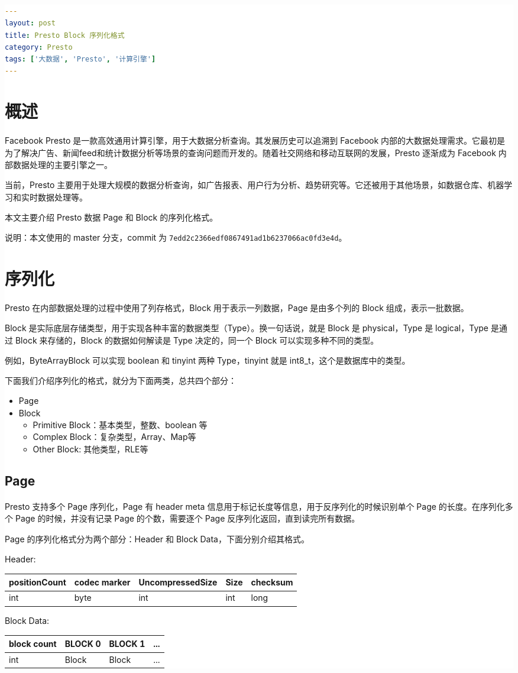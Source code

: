 ```yaml
---
layout: post
title: Presto Block 序列化格式
category: Presto
tags: ['大数据', 'Presto', '计算引擎']
---
```


# 概述

Facebook Presto 是一款高效通用计算引擎，用于大数据分析查询。其发展历史可以追溯到 Facebook 内部的大数据处理需求。它最初是为了解决广告、新闻feed和统计数据分析等场景的查询问题而开发的。随着社交网络和移动互联网的发展，Presto 逐渐成为 Facebook 内部数据处理的主要引擎之一。

当前，Presto 主要用于处理大规模的数据分析查询，如广告报表、用户行为分析、趋势研究等。它还被用于其他场景，如数据仓库、机器学习和实时数据处理等。

本文主要介绍 Presto 数据 Page 和 Block 的序列化格式。

说明：本文使用的 master 分支，commit 为 `7edd2c2366edf0867491ad1b6237066ac0fd3e4d`。

# 序列化

Presto 在内部数据处理的过程中使用了列存格式，Block 用于表示一列数据，Page 是由多个列的 Block 组成，表示一批数据。

Block 是实际底层存储类型，用于实现各种丰富的数据类型（Type）。换一句话说，就是 Block 是 physical，Type 是 logical，Type 是通过 Block 来存储的，Block 的数据如何解读是 Type 决定的，同一个 Block 可以实现多种不同的类型。

例如，ByteArrayBlock 可以实现 boolean 和 tinyint 两种 Type，tinyint 就是 int8_t，这个是数据库中的类型。

下面我们介绍序列化的格式，就分为下面两类，总共四个部分：
* Page
* Block
	* Primitive Block：基本类型，整数、boolean 等
	* Complex Block：复杂类型，Array、Map等
	* Other Block: 其他类型，RLE等

## Page

Presto 支持多个 Page 序列化，Page 有 header meta 信息用于标记长度等信息，用于反序列化的时候识别单个 Page 的长度。在序列化多个 Page 的时候，并没有记录 Page 的个数，需要逐个 Page 反序列化返回，直到读完所有数据。

Page 的序列化格式分为两个部分：Header 和 Block Data，下面分别介绍其格式。

Header:

| positionCount | codec marker | UncompressedSize | Size | checksum |
| --- | --- | --- | --- | --- |
| int | byte | int | int | long |

Block Data:

| block count | BLOCK 0 | BLOCK 1 | ... |
| --- | --- | --- | --- |
| int | Block | Block | ... |
